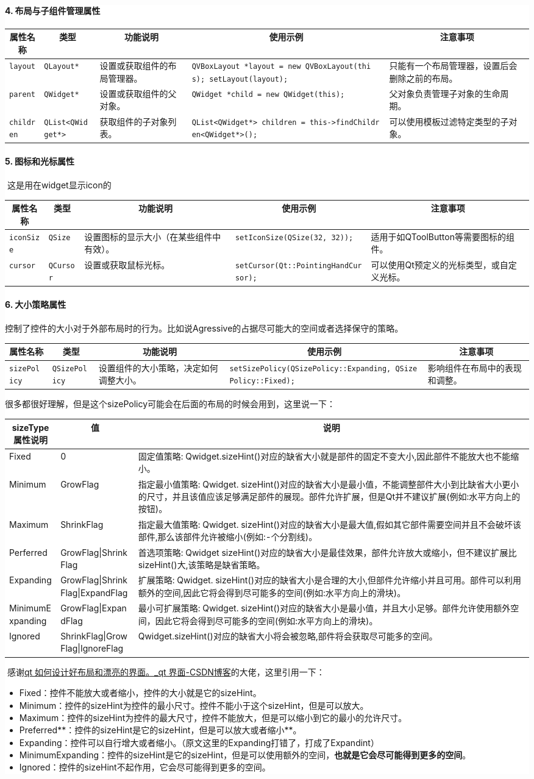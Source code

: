 #### 4. 布局与子组件管理属性

| 属性名称   | 类型              | 功能说明                     | 使用示例                                                     | 注意事项                                       |
| ---------- | ----------------- | ---------------------------- | ------------------------------------------------------------ | ---------------------------------------------- |
| `layout`   | `QLayout*`        | 设置或获取组件的布局管理器。 | `QVBoxLayout *layout = new QVBoxLayout(this); setLayout(layout);` | 只能有一个布局管理器，设置后会删除之前的布局。 |
| `parent`   | `QWidget*`        | 设置或获取组件的父对象。     | `QWidget *child = new QWidget(this);`                        | 父对象负责管理子对象的生命周期。               |
| `children` | `QList<QWidget*>` | 获取组件的子对象列表。       | `QList<QWidget*> children = this->findChildren<QWidget*>();` | 可以使用模板过滤特定类型的子对象。             |

#### 5. 图标和光标属性

​	这是用在widget显示icon的

| 属性名称   | 类型      | 功能说明                                 | 使用示例                             | 注意事项                                   |
| ---------- | --------- | ---------------------------------------- | ------------------------------------ | ------------------------------------------ |
| `iconSize` | `QSize`   | 设置图标的显示大小（在某些组件中有效）。 | `setIconSize(QSize(32, 32));`        | 适用于如QToolButton等需要图标的组件。      |
| `cursor`   | `QCursor` | 设置或获取鼠标光标。                     | `setCursor(Qt::PointingHandCursor);` | 可以使用Qt预定义的光标类型，或自定义光标。 |

#### 6. 大小策略属性

​	控制了控件的大小对于外部布局时的行为。比如说Agressive的占据尽可能大的空间或者选择保守的策略。

| 属性名称     | 类型          | 功能说明                               | 使用示例                                                     | 注意事项                       |
| ------------ | ------------- | -------------------------------------- | ------------------------------------------------------------ | ------------------------------ |
| `sizePolicy` | `QSizePolicy` | 设置组件的大小策略，决定如何调整大小。 | `setSizePolicy(QSizePolicy::Expanding, QSizePolicy::Fixed);` | 影响组件在布局中的表现和调整。 |

​	很多都很好理解，但是这个sizePolicy可能会在后面的布局的时候会用到，这里说一下：

| sizeType属性说明 | 值                               | 说明                                                         |
| ---------------- | -------------------------------- | ------------------------------------------------------------ |
| Fixed            | 0                                | 固定值策略: Qwidget.sizeHint()对应的缺省大小就是部件的固定不变大小,因此部件不能放大也不能缩小。 |
| Minimum          | GrowFlag                         | 指定最小值策略: Qwidget. sizeHint()对应的缺省大小是最小值，不能调整部件大小到比缺省大小更小的尺寸，并且该值应该足够满足部件的展现。部件允许扩展，但是Qt并不建议扩展(例如:水平方向上的按钮)。 |
| Maximum          | ShrinkFlag                       | 指定最大值策略: Qwidget. sizeHint()对应的缺省大小是最大值,假如其它部件需要空间并且不会破坏该部件,那么该部件允许被缩小(例如:-个分割线)。 |
| Perferred        | GrowFlag\|ShrinkFlag             | 首选项策略: Qwidget sizeHint()对应的缺省大小是最佳效果，部件允许放大或缩小，但不建议扩展比sizeHint()大,该策略是缺省策略。 |
| Expanding        | GrowFlag\|ShrinkFlag\|ExpandFlag | 扩展策略: Qwidget. sizeHint()对应的缺省大小是合理的大小,但部件允许缩小并且可用。部件可以利用额外的空间,因此它将会得到尽可能多的空间(例如:水平方向上的滑块)。 |
| MinimumExpanding | GrowFlag\|ExpandFlag             | 最小可扩展策略: Qwidget. sizeHint()对应的缺省大小是最小值，并且大小足够。部件允许使用额外空间，因此它将会得到尽可能多的空间(例如:水平方向上的滑块)。 |
| Ignored          | ShrinkFlag\|GrowFlag\|IgnoreFlag | Qwidget.sizeHint()对应的缺省大小将会被忽略,部件将会获取尽可能多的空间。 |

​	感谢[qt 如何设计好布局和漂亮的界面。_qt 界面-CSDN博客](https://blog.csdn.net/Fdog_/article/details/107522283)的大佬，这里引用一下：

- Fixed：控件不能放大或者缩小，控件的大小就是它的sizeHint。
- Minimum：控件的sizeHint为控件的最小尺寸。控件不能小于这个sizeHint，但是可以放大。
- Maximum：控件的sizeHint为控件的最大尺寸，控件不能放大，但是可以缩小到它的最小的允许尺寸。
- Preferred**：控件的sizeHint是它的sizeHint，但是可以放大或者缩小**。
- Expanding：控件可以自行增大或者缩小。（原文这里的Expanding打错了，打成了Expandint）
- MinimumExpanding：控件的sizeHint是它的sizeHint，但是可以使用额外的空间，**也就是它会尽可能得到更多的空间**。
- Ignored：控件的sizeHint不起作用，它会尽可能得到更多的空间。
